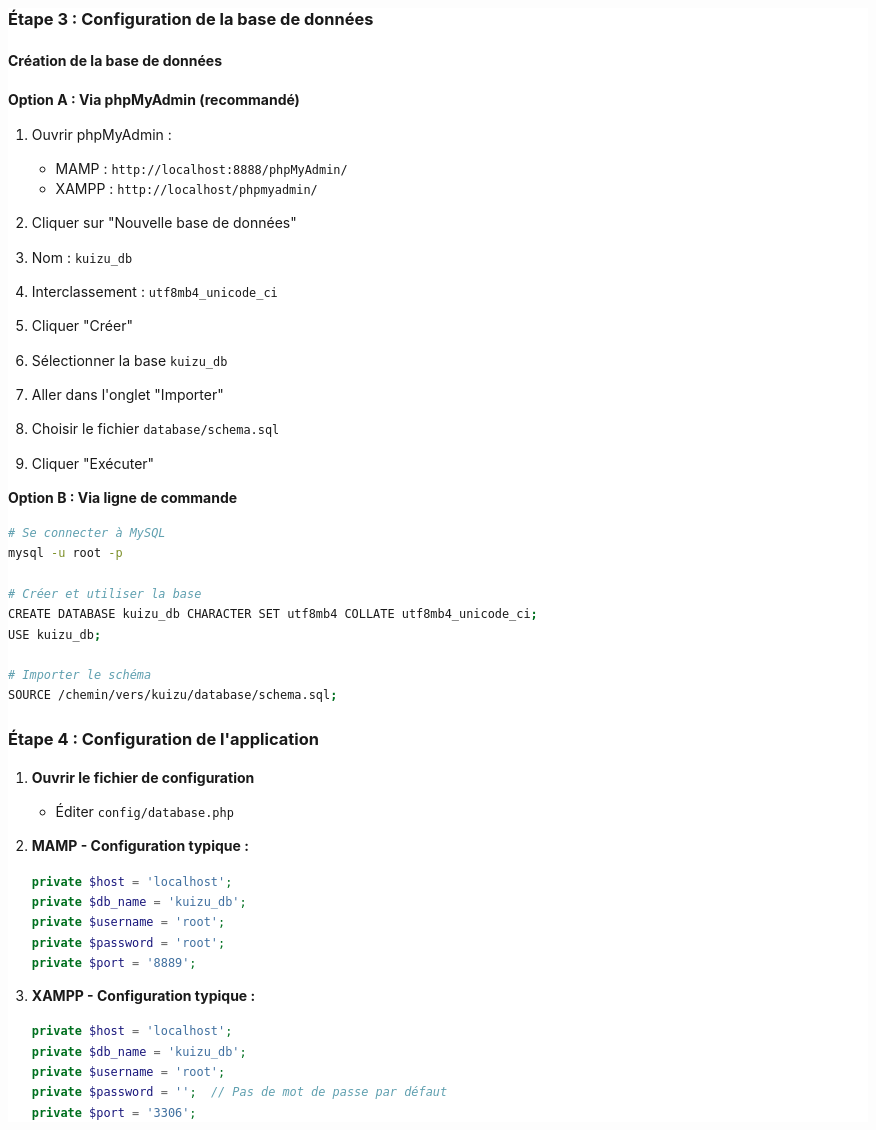 ### Étape 3 : Configuration de la base de données

#### Création de la base de données

**Option A : Via phpMyAdmin (recommandé)**
1. Ouvrir phpMyAdmin :
   - MAMP : `http://localhost:8888/phpMyAdmin/`
   - XAMPP : `http://localhost/phpmyadmin/`

2. Cliquer sur "Nouvelle base de données"
3. Nom : `kuizu_db`
4. Interclassement : `utf8mb4_unicode_ci`
5. Cliquer "Créer"

6. Sélectionner la base `kuizu_db`
7. Aller dans l'onglet "Importer"
8. Choisir le fichier `database/schema.sql`
9. Cliquer "Exécuter"

**Option B : Via ligne de commande**
```bash
# Se connecter à MySQL
mysql -u root -p

# Créer et utiliser la base
CREATE DATABASE kuizu_db CHARACTER SET utf8mb4 COLLATE utf8mb4_unicode_ci;
USE kuizu_db;

# Importer le schéma
SOURCE /chemin/vers/kuizu/database/schema.sql;
```

### Étape 4 : Configuration de l'application

1. **Ouvrir le fichier de configuration**
   - Éditer `config/database.php`

2. **MAMP - Configuration typique :**
   ```php
   private $host = 'localhost';
   private $db_name = 'kuizu_db';
   private $username = 'root';
   private $password = 'root';
   private $port = '8889';
   ```

3. **XAMPP - Configuration typique :**
   ```php
   private $host = 'localhost';
   private $db_name = 'kuizu_db';
   private $username = 'root';
   private $password = '';  // Pas de mot de passe par défaut
   private $port = '3306';
   ```
